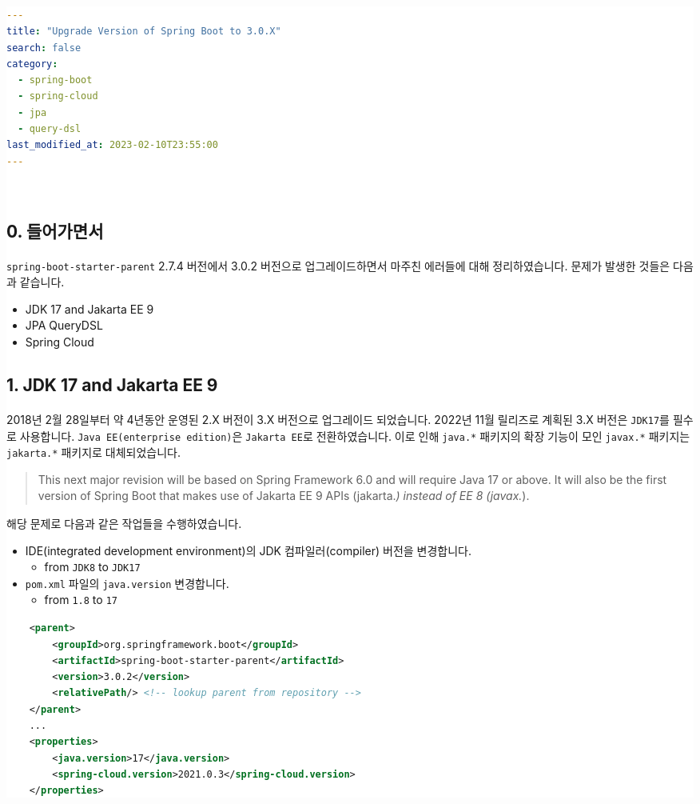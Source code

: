 ```yaml
---
title: "Upgrade Version of Spring Boot to 3.0.X"
search: false
category:
  - spring-boot
  - spring-cloud
  - jpa
  - query-dsl
last_modified_at: 2023-02-10T23:55:00
---
```


<br/>

## 0. 들어가면서

`spring-boot-starter-parent` 2.7.4 버전에서 3.0.2 버전으로 업그레이드하면서 마주친 에러들에 대해 정리하였습니다. 
문제가 발생한 것들은 다음과 같습니다. 

* JDK 17 and Jakarta EE 9
* JPA QueryDSL
* Spring Cloud

## 1. JDK 17 and Jakarta EE 9

2018년 2월 28일부터 약 4년동안 운영된 2.X 버전이 3.X 버전으로 업그레이드 되었습니다. 
2022년 11월 릴리즈로 계획된 3.X 버전은 `JDK17`를 필수로 사용합니다. 
`Java EE(enterprise edition)`은 `Jakarta EE`로 전환하였습니다. 
이로 인해 `java.*` 패키지의 확장 기능이 모인 `javax.*` 패키지는 `jakarta.*` 패키지로 대체되었습니다. 

> This next major revision will be based on Spring Framework 6.0 and will require Java 17 or above. 
> It will also be the first version of Spring Boot that makes use of Jakarta EE 9 APIs (jakarta.*) instead of EE 8 (javax.*).

해당 문제로 다음과 같은 작업들을 수행하였습니다.

* IDE(integrated development environment)의 JDK 컴파일러(compiler) 버전을 변경합니다.
    * from `JDK8` to `JDK17`
* `pom.xml` 파일의 `java.version` 변경합니다.
    * from `1.8` to `17`

```xml
    <parent>
        <groupId>org.springframework.boot</groupId>
        <artifactId>spring-boot-starter-parent</artifactId>
        <version>3.0.2</version>
        <relativePath/> <!-- lookup parent from repository -->
    </parent>
    ...
    <properties>
        <java.version>17</java.version>
        <spring-cloud.version>2021.0.3</spring-cloud.version>
    </properties>
```
